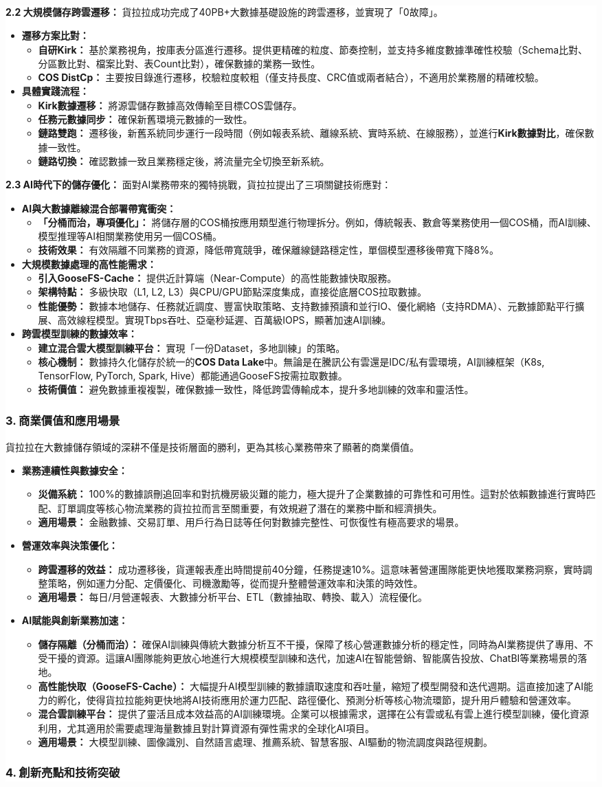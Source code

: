 **2.2 大規模儲存跨雲遷移：**
貨拉拉成功完成了40PB+大數據基礎設施的跨雲遷移，並實現了「0故障」。
*   **遷移方案比對：**
    *   **自研Kirk：** 基於業務視角，按庫表分區進行遷移。提供更精確的粒度、節奏控制，並支持多維度數據準確性校驗（Schema比對、分區數比對、檔案比對、表Count比對），確保數據的業務一致性。
    *   **COS DistCp：** 主要按目錄進行遷移，校驗粒度較粗（僅支持長度、CRC值或兩者結合），不適用於業務層的精確校驗。
*   **具體實踐流程：**
    *   **Kirk數據遷移：** 將源雲儲存數據高效傳輸至目標COS雲儲存。
    *   **任務元數據同步：** 確保新舊環境元數據的一致性。
    *   **鏈路雙跑：** 遷移後，新舊系統同步運行一段時間（例如報表系統、離線系統、實時系統、在線服務），並進行**Kirk數據對比**，確保數據一致性。
    *   **鏈路切換：** 確認數據一致且業務穩定後，將流量完全切換至新系統。

**2.3 AI時代下的儲存優化：**
面對AI業務帶來的獨特挑戰，貨拉拉提出了三項關鍵技術應對：
*   **AI與大數據離線混合部署帶寬衝突：**
    *   **「分桶而治，專項優化」：** 將儲存層的COS桶按應用類型進行物理拆分。例如，傳統報表、數倉等業務使用一個COS桶，而AI訓練、模型推理等AI相關業務使用另一個COS桶。
    *   **技術效果：** 有效隔離不同業務的資源，降低帶寬競爭，確保離線鏈路穩定性，單個模型遷移後帶寬下降8%。
*   **大規模數據處理的高性能需求：**
    *   **引入GooseFS-Cache：** 提供近計算端（Near-Compute）的高性能數據快取服務。
    *   **架構特點：** 多級快取（L1, L2, L3）與CPU/GPU節點深度集成，直接從底層COS拉取數據。
    *   **性能優勢：** 數據本地儲存、任務就近調度、豐富快取策略、支持數據預讀和並行IO、優化網絡（支持RDMA）、元數據節點平行擴展、高效線程模型。實現Tbps吞吐、亞毫秒延遲、百萬級IOPS，顯著加速AI訓練。
*   **跨雲模型訓練的數據效率：**
    *   **建立混合雲大模型訓練平台：** 實現「一份Dataset，多地訓練」的策略。
    *   **核心機制：** 數據持久化儲存於統一的**COS Data Lake**中。無論是在騰訊公有雲還是IDC/私有雲環境，AI訓練框架（K8s, TensorFlow, PyTorch, Spark, Hive）都能通過GooseFS按需拉取數據。
    *   **技術價值：** 避免數據重複複製，確保數據一致性，降低跨雲傳輸成本，提升多地訓練的效率和靈活性。

### 3. 商業價值和應用場景

貨拉拉在大數據儲存領域的深耕不僅是技術層面的勝利，更為其核心業務帶來了顯著的商業價值。

*   **業務連續性與數據安全：**
    *   **災備系統：** 100%的數據誤刪追回率和對抗機房級災難的能力，極大提升了企業數據的可靠性和可用性。這對於依賴數據進行實時匹配、訂單調度等核心物流業務的貨拉拉而言至關重要，有效規避了潛在的業務中斷和經濟損失。
    *   **適用場景：** 金融數據、交易訂單、用戶行為日誌等任何對數據完整性、可恢復性有極高要求的場景。

*   **營運效率與決策優化：**
    *   **跨雲遷移的效益：** 成功遷移後，貨運報表產出時間提前40分鐘，任務提速10%。這意味著營運團隊能更快地獲取業務洞察，實時調整策略，例如運力分配、定價優化、司機激勵等，從而提升整體營運效率和決策的時效性。
    *   **適用場景：** 每日/月營運報表、大數據分析平台、ETL（數據抽取、轉換、載入）流程優化。

*   **AI賦能與創新業務加速：**
    *   **儲存隔離（分桶而治）：** 確保AI訓練與傳統大數據分析互不干擾，保障了核心營運數據分析的穩定性，同時為AI業務提供了專用、不受干擾的資源。這讓AI團隊能夠更放心地進行大規模模型訓練和迭代，加速AI在智能營銷、智能廣告投放、ChatBI等業務場景的落地。
    *   **高性能快取（GooseFS-Cache）：** 大幅提升AI模型訓練的數據讀取速度和吞吐量，縮短了模型開發和迭代週期。這直接加速了AI能力的孵化，使得貨拉拉能夠更快地將AI技術應用於運力匹配、路徑優化、預測分析等核心物流環節，提升用戶體驗和營運效率。
    *   **混合雲訓練平台：** 提供了靈活且成本效益高的AI訓練環境。企業可以根據需求，選擇在公有雲或私有雲上進行模型訓練，優化資源利用，尤其適用於需要處理海量數據且對計算資源有彈性需求的全球化AI項目。
    *   **適用場景：** 大模型訓練、圖像識別、自然語言處理、推薦系統、智慧客服、AI驅動的物流調度與路徑規劃。

### 4. 創新亮點和技術突破
